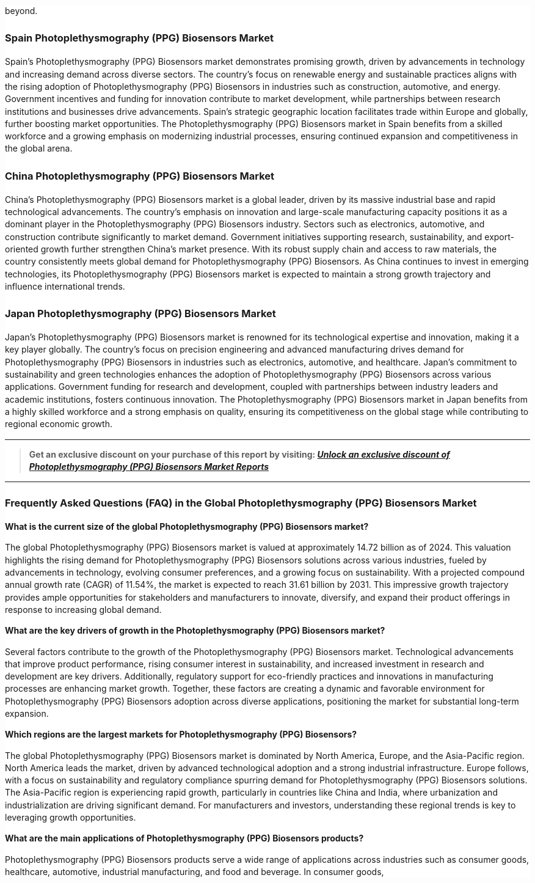 beyond.</p><h3>Spain Photoplethysmography (PPG) Biosensors Market</h3><p>Spain&rsquo;s Photoplethysmography (PPG) Biosensors market demonstrates promising growth, driven by advancements in technology and increasing demand across diverse sectors. The country&rsquo;s focus on renewable energy and sustainable practices aligns with the rising adoption of Photoplethysmography (PPG) Biosensors in industries such as construction, automotive, and energy. Government incentives and funding for innovation contribute to market development, while partnerships between research institutions and businesses drive advancements. Spain&rsquo;s strategic geographic location facilitates trade within Europe and globally, further boosting market opportunities. The Photoplethysmography (PPG) Biosensors market in Spain benefits from a skilled workforce and a growing emphasis on modernizing industrial processes, ensuring continued expansion and competitiveness in the global arena.</p><h3>China Photoplethysmography (PPG) Biosensors Market</h3><p>China&rsquo;s Photoplethysmography (PPG) Biosensors market is a global leader, driven by its massive industrial base and rapid technological advancements. The country&rsquo;s emphasis on innovation and large-scale manufacturing capacity positions it as a dominant player in the Photoplethysmography (PPG) Biosensors industry. Sectors such as electronics, automotive, and construction contribute significantly to market demand. Government initiatives supporting research, sustainability, and export-oriented growth further strengthen China&rsquo;s market presence. With its robust supply chain and access to raw materials, the country consistently meets global demand for Photoplethysmography (PPG) Biosensors. As China continues to invest in emerging technologies, its Photoplethysmography (PPG) Biosensors market is expected to maintain a strong growth trajectory and influence international trends.</p><h3>Japan Photoplethysmography (PPG) Biosensors Market</h3><p>Japan&rsquo;s Photoplethysmography (PPG) Biosensors market is renowned for its technological expertise and innovation, making it a key player globally. The country&rsquo;s focus on precision engineering and advanced manufacturing drives demand for Photoplethysmography (PPG) Biosensors in industries such as electronics, automotive, and healthcare. Japan&rsquo;s commitment to sustainability and green technologies enhances the adoption of Photoplethysmography (PPG) Biosensors across various applications. Government funding for research and development, coupled with partnerships between industry leaders and academic institutions, fosters continuous innovation. The Photoplethysmography (PPG) Biosensors market in Japan benefits from a highly skilled workforce and a strong emphasis on quality, ensuring its competitiveness on the global stage while contributing to regional economic growth.</p><hr /><blockquote><p><strong>Get an exclusive discount on your purchase of this report by visiting: <em><a href="://marketresearchpulse.com/ask-for-discount/18737?utm_source=Github&amp;utm_medium=023">Unlock an exclusive discount of Photoplethysmography (PPG) Biosensors Market Reports</a></em>&nbsp;</strong></p></blockquote><hr /><h3>Frequently Asked Questions (FAQ) in the Global Photoplethysmography (PPG) Biosensors Market</h3><p><strong>What is the current size of the global Photoplethysmography (PPG) Biosensors market?</strong></p><p>The global Photoplethysmography (PPG) Biosensors market is valued at approximately 14.72 billion as of 2024. This valuation highlights the rising demand for Photoplethysmography (PPG) Biosensors solutions across various industries, fueled by advancements in technology, evolving consumer preferences, and a growing focus on sustainability. With a projected compound annual growth rate (CAGR) of 11.54%, the market is expected to reach 31.61 billion by 2031. This impressive growth trajectory provides ample opportunities for stakeholders and manufacturers to innovate, diversify, and expand their product offerings in response to increasing global demand.</p><p><strong>What are the key drivers of growth in the Photoplethysmography (PPG) Biosensors market?</strong></p><p>Several factors contribute to the growth of the Photoplethysmography (PPG) Biosensors market. Technological advancements that improve product performance, rising consumer interest in sustainability, and increased investment in research and development are key drivers. Additionally, regulatory support for eco-friendly practices and innovations in manufacturing processes are enhancing market growth. Together, these factors are creating a dynamic and favorable environment for Photoplethysmography (PPG) Biosensors adoption across diverse applications, positioning the market for substantial long-term expansion.</p><p><strong>Which regions are the largest markets for Photoplethysmography (PPG) Biosensors?</strong></p><p>The global Photoplethysmography (PPG) Biosensors market is dominated by North America, Europe, and the Asia-Pacific region. North America leads the market, driven by advanced technological adoption and a strong industrial infrastructure. Europe follows, with a focus on sustainability and regulatory compliance spurring demand for Photoplethysmography (PPG) Biosensors solutions. The Asia-Pacific region is experiencing rapid growth, particularly in countries like China and India, where urbanization and industrialization are driving significant demand. For manufacturers and investors, understanding these regional trends is key to leveraging growth opportunities.</p><p><strong>What are the main applications of Photoplethysmography (PPG) Biosensors products?</strong></p><p>Photoplethysmography (PPG) Biosensors products serve a wide range of applications across industries such as consumer goods, healthcare, automotive, industrial manufacturing, and food and beverage. In consumer goods,